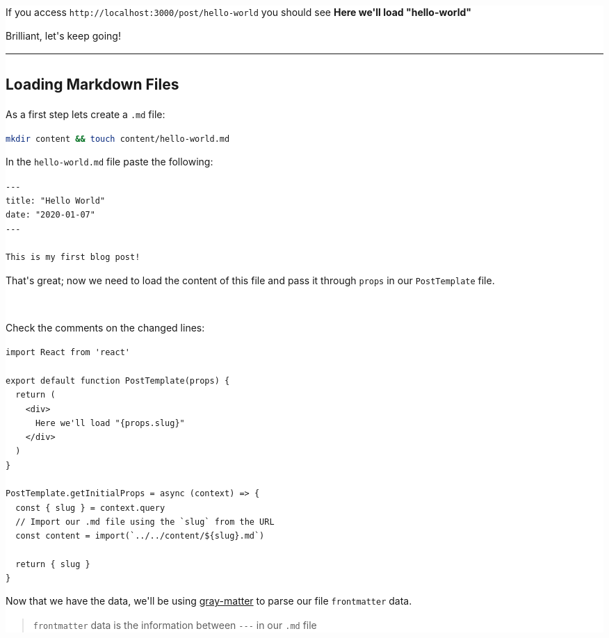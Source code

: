 If you access `http://localhost:3000/post/hello-world` you should see **Here we'll load "hello-world"**

Brilliant, let's keep going!

---

## Loading Markdown Files

As a first step lets create a `.md` file:

```bash
mkdir content && touch content/hello-world.md
```

In the `hello-world.md` file paste the following:

```
---
title: "Hello World"
date: "2020-01-07"
---

This is my first blog post!
```

That's great; now we need to load the content of this file and pass it through `props` in
our `PostTemplate` file.

<br />

Check the comments on the changed lines:

```js:13-14
import React from 'react'

export default function PostTemplate(props) {
  return (
    <div>
      Here we'll load "{props.slug}"
    </div>
  )
}

PostTemplate.getInitialProps = async (context) => {
  const { slug } = context.query
  // Import our .md file using the `slug` from the URL
  const content = import(`../../content/${slug}.md`)

  return { slug }
}
```

Now that we have the data, we'll be using [gray-matter](https://www.npmjs.com/package/gray-matter)
to parse our file `frontmatter` data.

> `frontmatter` data is the information between `---` in our `.md` file
